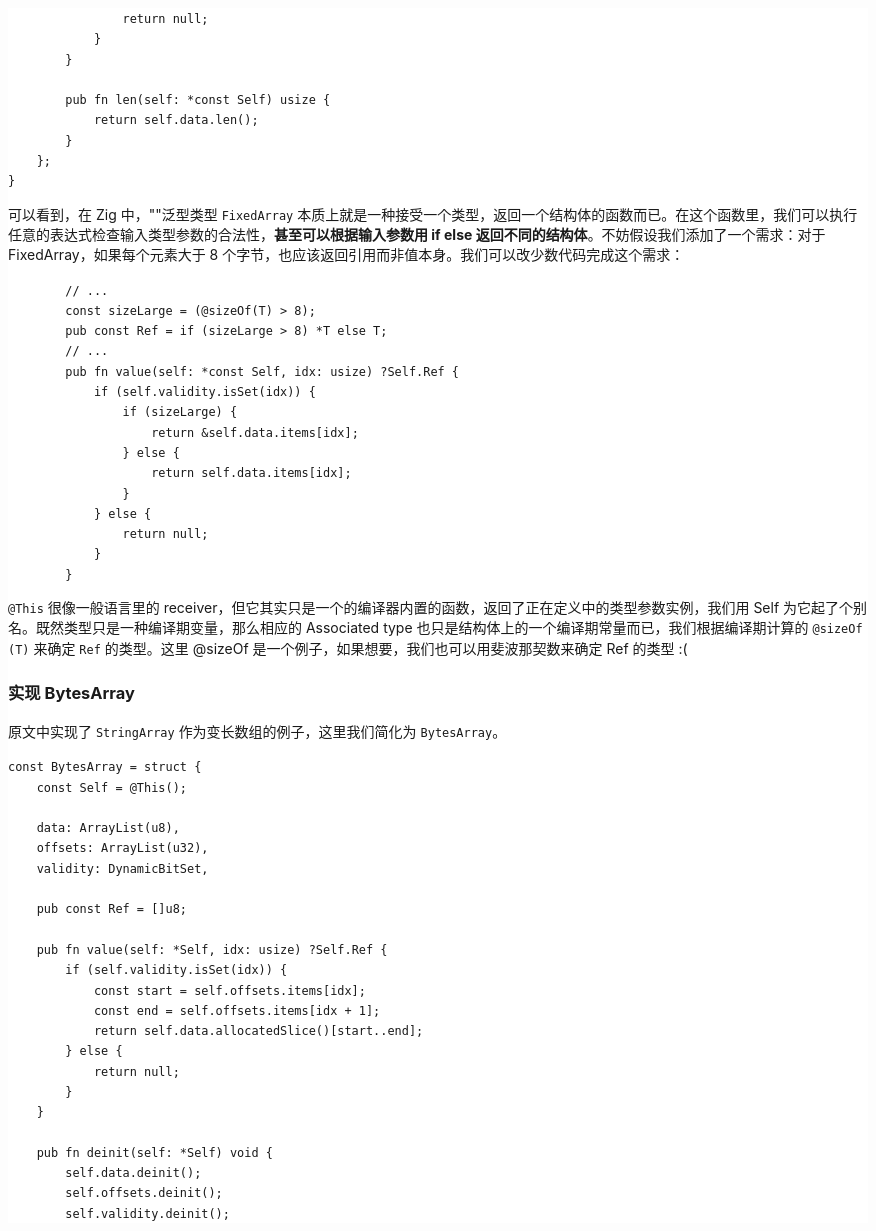 ```zig
                return null;
            }
        }

        pub fn len(self: *const Self) usize {
            return self.data.len();
        }
    };
}
```

可以看到，在 Zig 中，""泛型类型 `FixedArray` 本质上就是一种接受一个类型，返回一个结构体的函数而已。在这个函数里，我们可以执行任意的表达式检查输入类型参数的合法性，**甚至可以根据输入参数用 if else 返回不同的结构体**。不妨假设我们添加了一个需求：对于 FixedArray，如果每个元素大于 8 个字节，也应该返回引用而非值本身。我们可以改少数代码完成这个需求：

```zig
        // ...
        const sizeLarge = (@sizeOf(T) > 8);
        pub const Ref = if (sizeLarge > 8) *T else T;
        // ...
        pub fn value(self: *const Self, idx: usize) ?Self.Ref {
            if (self.validity.isSet(idx)) {
                if (sizeLarge) {
                    return &self.data.items[idx];
                } else {
                    return self.data.items[idx];
                }
            } else {
                return null;
            }
        }
```

`@This` 很像一般语言里的 receiver，但它其实只是一个的编译器内置的函数，返回了正在定义中的类型参数实例，我们用 Self 为它起了个别名。既然类型只是一种编译期变量，那么相应的 Associated type 也只是结构体上的一个编译期常量而已，我们根据编译期计算的 `@sizeOf(T)` 来确定 `Ref` 的类型。这里 @sizeOf 是一个例子，如果想要，我们也可以用斐波那契数来确定 Ref 的类型 :(



### 实现 BytesArray

原文中实现了 `StringArray` 作为变长数组的例子，这里我们简化为 `BytesArray`。

```zig
const BytesArray = struct {
    const Self = @This();

    data: ArrayList(u8),
    offsets: ArrayList(u32),
    validity: DynamicBitSet,

    pub const Ref = []u8;

    pub fn value(self: *Self, idx: usize) ?Self.Ref {
        if (self.validity.isSet(idx)) {
            const start = self.offsets.items[idx];
            const end = self.offsets.items[idx + 1];
            return self.data.allocatedSlice()[start..end];
        } else {
            return null;
        }
    }

    pub fn deinit(self: *Self) void {
        self.data.deinit();
        self.offsets.deinit();
        self.validity.deinit();
```